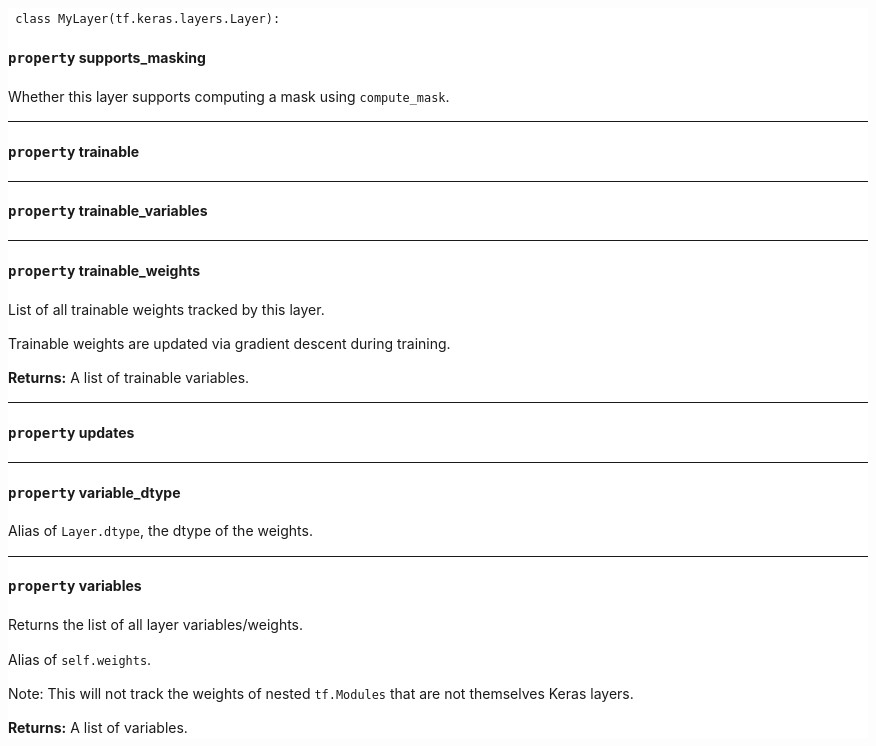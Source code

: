 ``` class MyLayer(tf.keras.layers.Layer):```

#### <kbd>property</kbd> supports_masking

Whether this layer supports computing a mask using `compute_mask`. 

---

#### <kbd>property</kbd> trainable





---

#### <kbd>property</kbd> trainable_variables





---

#### <kbd>property</kbd> trainable_weights

List of all trainable weights tracked by this layer. 

Trainable weights are updated via gradient descent during training. 



**Returns:**
  A list of trainable variables. 

---

#### <kbd>property</kbd> updates





---

#### <kbd>property</kbd> variable_dtype

Alias of `Layer.dtype`, the dtype of the weights. 

---

#### <kbd>property</kbd> variables

Returns the list of all layer variables/weights. 

Alias of `self.weights`. 

Note: This will not track the weights of nested `tf.Modules` that are not themselves Keras layers. 



**Returns:**
  A list of variables. 

```